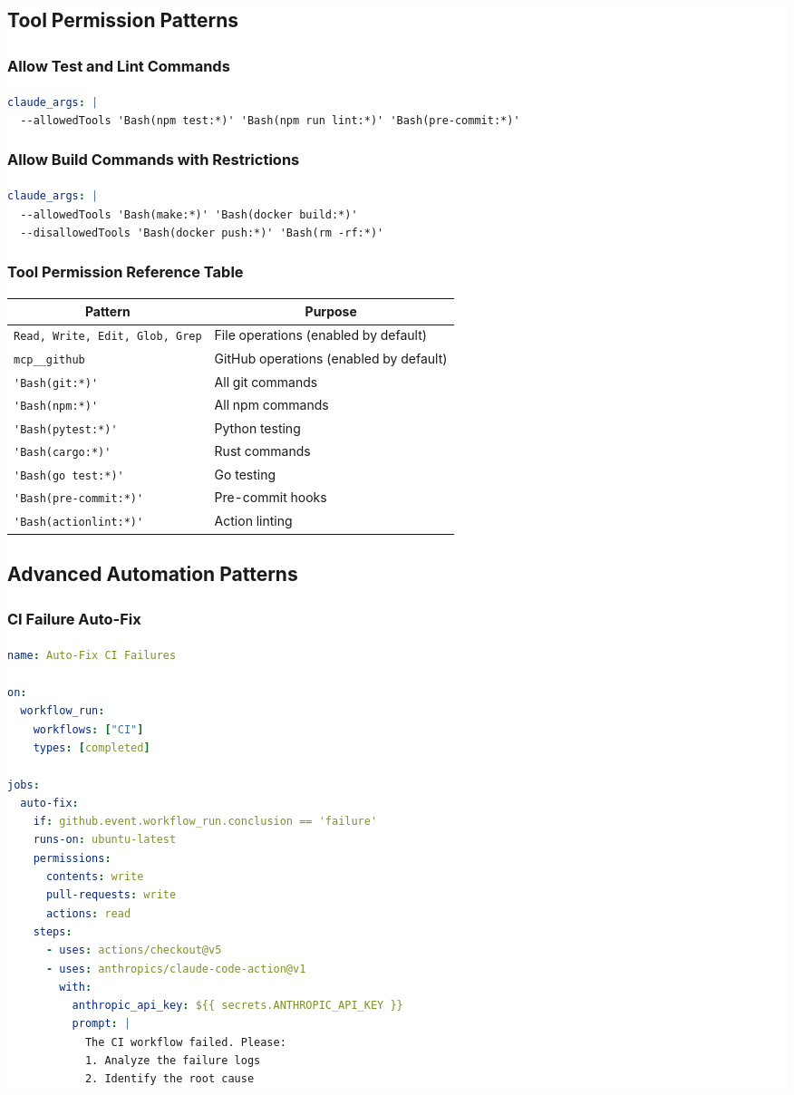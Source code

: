 ## Tool Permission Patterns

### Allow Test and Lint Commands
```yaml
claude_args: |
  --allowedTools 'Bash(npm test:*)' 'Bash(npm run lint:*)' 'Bash(pre-commit:*)'
```

### Allow Build Commands with Restrictions
```yaml
claude_args: |
  --allowedTools 'Bash(make:*)' 'Bash(docker build:*)'
  --disallowedTools 'Bash(docker push:*)' 'Bash(rm -rf:*)'
```

### Tool Permission Reference Table
| Pattern | Purpose |
|---------|---------|
| `Read, Write, Edit, Glob, Grep` | File operations (enabled by default) |
| `mcp__github` | GitHub operations (enabled by default) |
| `'Bash(git:*)'` | All git commands |
| `'Bash(npm:*)'` | All npm commands |
| `'Bash(pytest:*)'` | Python testing |
| `'Bash(cargo:*)'` | Rust commands |
| `'Bash(go test:*)'` | Go testing |
| `'Bash(pre-commit:*)'` | Pre-commit hooks |
| `'Bash(actionlint:*)'` | Action linting |

## Advanced Automation Patterns

### CI Failure Auto-Fix
```yaml
name: Auto-Fix CI Failures

on:
  workflow_run:
    workflows: ["CI"]
    types: [completed]

jobs:
  auto-fix:
    if: github.event.workflow_run.conclusion == 'failure'
    runs-on: ubuntu-latest
    permissions:
      contents: write
      pull-requests: write
      actions: read
    steps:
      - uses: actions/checkout@v5
      - uses: anthropics/claude-code-action@v1
        with:
          anthropic_api_key: ${{ secrets.ANTHROPIC_API_KEY }}
          prompt: |
            The CI workflow failed. Please:
            1. Analyze the failure logs
            2. Identify the root cause
```
